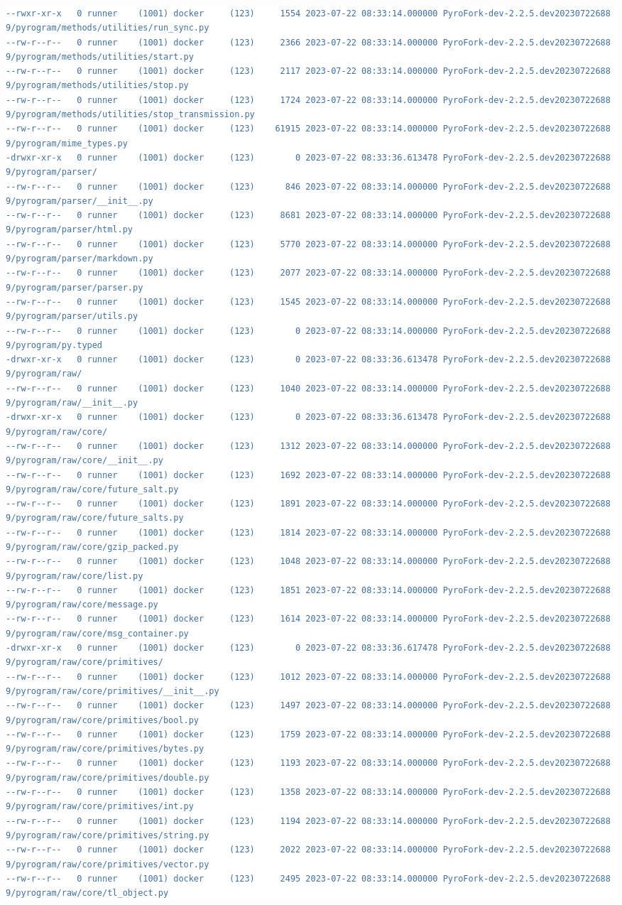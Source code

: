 ```diff
--rwxr-xr-x   0 runner    (1001) docker     (123)     1554 2023-07-22 08:33:14.000000 PyroFork-dev-2.2.5.dev202307226889/pyrogram/methods/utilities/run_sync.py
--rw-r--r--   0 runner    (1001) docker     (123)     2366 2023-07-22 08:33:14.000000 PyroFork-dev-2.2.5.dev202307226889/pyrogram/methods/utilities/start.py
--rw-r--r--   0 runner    (1001) docker     (123)     2117 2023-07-22 08:33:14.000000 PyroFork-dev-2.2.5.dev202307226889/pyrogram/methods/utilities/stop.py
--rw-r--r--   0 runner    (1001) docker     (123)     1724 2023-07-22 08:33:14.000000 PyroFork-dev-2.2.5.dev202307226889/pyrogram/methods/utilities/stop_transmission.py
--rw-r--r--   0 runner    (1001) docker     (123)    61915 2023-07-22 08:33:14.000000 PyroFork-dev-2.2.5.dev202307226889/pyrogram/mime_types.py
-drwxr-xr-x   0 runner    (1001) docker     (123)        0 2023-07-22 08:33:36.613478 PyroFork-dev-2.2.5.dev202307226889/pyrogram/parser/
--rw-r--r--   0 runner    (1001) docker     (123)      846 2023-07-22 08:33:14.000000 PyroFork-dev-2.2.5.dev202307226889/pyrogram/parser/__init__.py
--rw-r--r--   0 runner    (1001) docker     (123)     8681 2023-07-22 08:33:14.000000 PyroFork-dev-2.2.5.dev202307226889/pyrogram/parser/html.py
--rw-r--r--   0 runner    (1001) docker     (123)     5770 2023-07-22 08:33:14.000000 PyroFork-dev-2.2.5.dev202307226889/pyrogram/parser/markdown.py
--rw-r--r--   0 runner    (1001) docker     (123)     2077 2023-07-22 08:33:14.000000 PyroFork-dev-2.2.5.dev202307226889/pyrogram/parser/parser.py
--rw-r--r--   0 runner    (1001) docker     (123)     1545 2023-07-22 08:33:14.000000 PyroFork-dev-2.2.5.dev202307226889/pyrogram/parser/utils.py
--rw-r--r--   0 runner    (1001) docker     (123)        0 2023-07-22 08:33:14.000000 PyroFork-dev-2.2.5.dev202307226889/pyrogram/py.typed
-drwxr-xr-x   0 runner    (1001) docker     (123)        0 2023-07-22 08:33:36.613478 PyroFork-dev-2.2.5.dev202307226889/pyrogram/raw/
--rw-r--r--   0 runner    (1001) docker     (123)     1040 2023-07-22 08:33:14.000000 PyroFork-dev-2.2.5.dev202307226889/pyrogram/raw/__init__.py
-drwxr-xr-x   0 runner    (1001) docker     (123)        0 2023-07-22 08:33:36.613478 PyroFork-dev-2.2.5.dev202307226889/pyrogram/raw/core/
--rw-r--r--   0 runner    (1001) docker     (123)     1312 2023-07-22 08:33:14.000000 PyroFork-dev-2.2.5.dev202307226889/pyrogram/raw/core/__init__.py
--rw-r--r--   0 runner    (1001) docker     (123)     1692 2023-07-22 08:33:14.000000 PyroFork-dev-2.2.5.dev202307226889/pyrogram/raw/core/future_salt.py
--rw-r--r--   0 runner    (1001) docker     (123)     1891 2023-07-22 08:33:14.000000 PyroFork-dev-2.2.5.dev202307226889/pyrogram/raw/core/future_salts.py
--rw-r--r--   0 runner    (1001) docker     (123)     1814 2023-07-22 08:33:14.000000 PyroFork-dev-2.2.5.dev202307226889/pyrogram/raw/core/gzip_packed.py
--rw-r--r--   0 runner    (1001) docker     (123)     1048 2023-07-22 08:33:14.000000 PyroFork-dev-2.2.5.dev202307226889/pyrogram/raw/core/list.py
--rw-r--r--   0 runner    (1001) docker     (123)     1851 2023-07-22 08:33:14.000000 PyroFork-dev-2.2.5.dev202307226889/pyrogram/raw/core/message.py
--rw-r--r--   0 runner    (1001) docker     (123)     1614 2023-07-22 08:33:14.000000 PyroFork-dev-2.2.5.dev202307226889/pyrogram/raw/core/msg_container.py
-drwxr-xr-x   0 runner    (1001) docker     (123)        0 2023-07-22 08:33:36.617478 PyroFork-dev-2.2.5.dev202307226889/pyrogram/raw/core/primitives/
--rw-r--r--   0 runner    (1001) docker     (123)     1012 2023-07-22 08:33:14.000000 PyroFork-dev-2.2.5.dev202307226889/pyrogram/raw/core/primitives/__init__.py
--rw-r--r--   0 runner    (1001) docker     (123)     1497 2023-07-22 08:33:14.000000 PyroFork-dev-2.2.5.dev202307226889/pyrogram/raw/core/primitives/bool.py
--rw-r--r--   0 runner    (1001) docker     (123)     1759 2023-07-22 08:33:14.000000 PyroFork-dev-2.2.5.dev202307226889/pyrogram/raw/core/primitives/bytes.py
--rw-r--r--   0 runner    (1001) docker     (123)     1193 2023-07-22 08:33:14.000000 PyroFork-dev-2.2.5.dev202307226889/pyrogram/raw/core/primitives/double.py
--rw-r--r--   0 runner    (1001) docker     (123)     1358 2023-07-22 08:33:14.000000 PyroFork-dev-2.2.5.dev202307226889/pyrogram/raw/core/primitives/int.py
--rw-r--r--   0 runner    (1001) docker     (123)     1194 2023-07-22 08:33:14.000000 PyroFork-dev-2.2.5.dev202307226889/pyrogram/raw/core/primitives/string.py
--rw-r--r--   0 runner    (1001) docker     (123)     2022 2023-07-22 08:33:14.000000 PyroFork-dev-2.2.5.dev202307226889/pyrogram/raw/core/primitives/vector.py
--rw-r--r--   0 runner    (1001) docker     (123)     2495 2023-07-22 08:33:14.000000 PyroFork-dev-2.2.5.dev202307226889/pyrogram/raw/core/tl_object.py
```